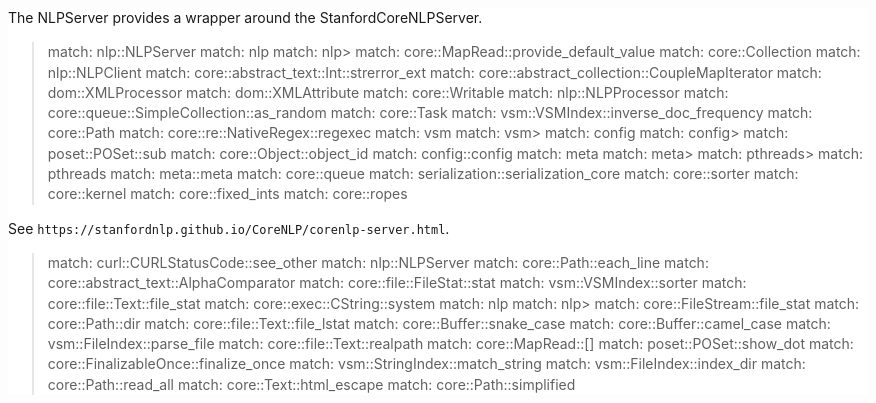 The NLPServer provides a wrapper around the StanfordCoreNLPServer.

> match: nlp::NLPServer
> match: nlp
> match: nlp>
> match: core::MapRead::provide_default_value
> match: core::Collection
> match: nlp::NLPClient
> match: core::abstract_text::Int::strerror_ext
> match: core::abstract_collection::CoupleMapIterator
> match: dom::XMLProcessor
> match: dom::XMLAttribute
> match: core::Writable
> match: nlp::NLPProcessor
> match: core::queue::SimpleCollection::as_random
> match: core::Task
> match: vsm::VSMIndex::inverse_doc_frequency
> match: core::Path
> match: core::re::NativeRegex::regexec
> match: vsm
> match: vsm>
> match: config
> match: config>
> match: poset::POSet::sub
> match: core::Object::object_id
> match: config::config
> match: meta
> match: meta>
> match: pthreads>
> match: pthreads
> match: meta::meta
> match: core::queue
> match: serialization::serialization_core
> match: core::sorter
> match: core::kernel
> match: core::fixed_ints
> match: core::ropes

See `https://stanfordnlp.github.io/CoreNLP/corenlp-server.html`.

> match: curl::CURLStatusCode::see_other
> match: nlp::NLPServer
> match: core::Path::each_line
> match: core::abstract_text::AlphaComparator
> match: core::file::FileStat::stat
> match: vsm::VSMIndex::sorter
> match: core::file::Text::file_stat
> match: core::exec::CString::system
> match: nlp
> match: nlp>
> match: core::FileStream::file_stat
> match: core::Path::dir
> match: core::file::Text::file_lstat
> match: core::Buffer::snake_case
> match: core::Buffer::camel_case
> match: vsm::FileIndex::parse_file
> match: core::file::Text::realpath
> match: core::MapRead::[]
> match: poset::POSet::show_dot
> match: core::FinalizableOnce::finalize_once
> match: vsm::StringIndex::match_string
> match: vsm::FileIndex::index_dir
> match: core::Path::read_all
> match: core::Text::html_escape
> match: core::Path::simplified